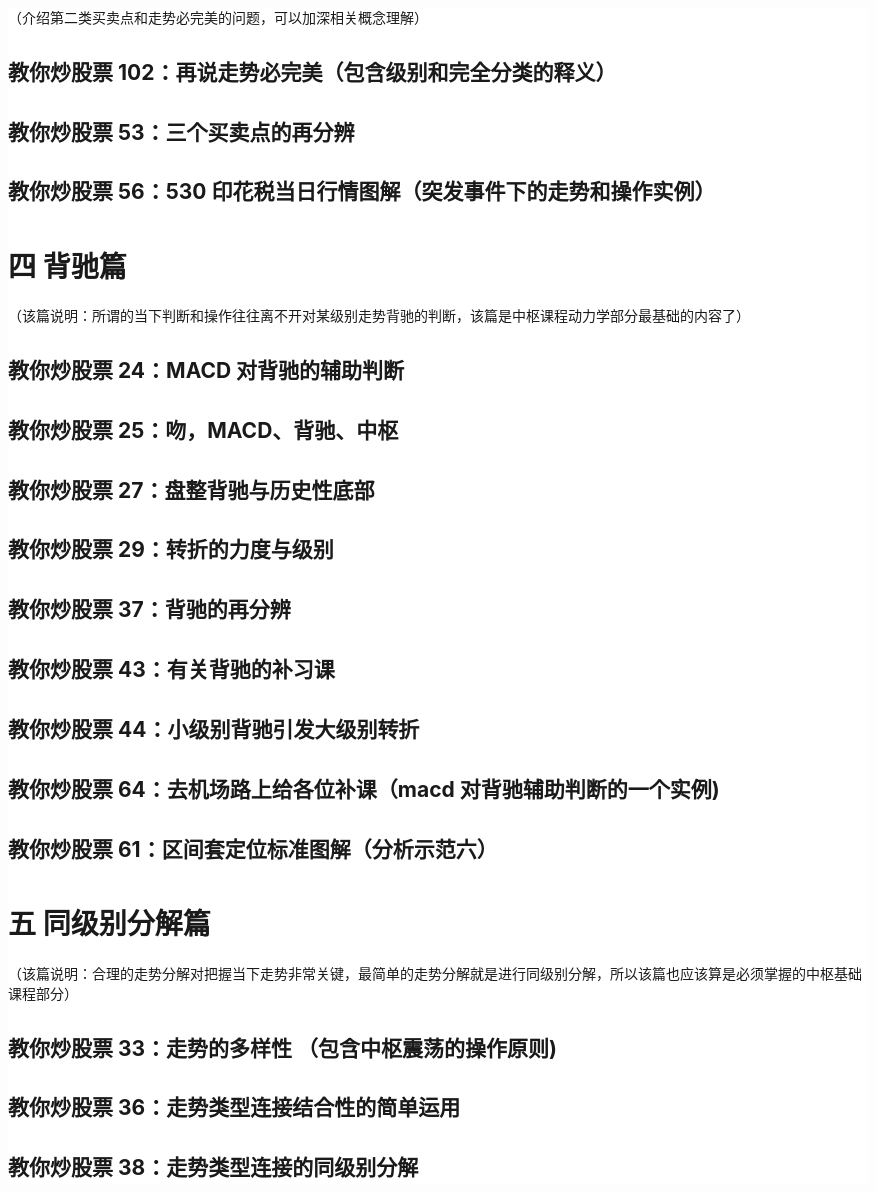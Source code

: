 （介绍第二类买卖点和走势必完美的问题，可以加深相关概念理解）

## 教你炒股票 102：再说走势必完美（包含级别和完全分类的释义）

## 教你炒股票 53：三个买卖点的再分辨

## 教你炒股票 56：530 印花税当日行情图解（突发事件下的走势和操作实例）

# 四 背驰篇

（该篇说明：所谓的当下判断和操作往往离不开对某级别走势背驰的判断，该篇是中枢课程动力学部分最基础的内容了）

## 教你炒股票 24：MACD 对背驰的辅助判断

## 教你炒股票 25：吻，MACD、背驰、中枢

## 教你炒股票 27：盘整背驰与历史性底部

## 教你炒股票 29：转折的力度与级别

## 教你炒股票 37：背驰的再分辨

## 教你炒股票 43：有关背驰的补习课

## 教你炒股票 44：小级别背驰引发大级别转折

## 教你炒股票 64：去机场路上给各位补课（macd 对背驰辅助判断的一个实例)

## 教你炒股票 61：区间套定位标准图解（分析示范六）

# 五 同级别分解篇

（该篇说明：合理的走势分解对把握当下走势非常关键，最简单的走势分解就是进行同级别分解，所以该篇也应该算是必须掌握的中枢基础课程部分）

## 教你炒股票 33：走势的多样性 （包含中枢震荡的操作原则)

## 教你炒股票 36：走势类型连接结合性的简单运用

## 教你炒股票 38：走势类型连接的同级别分解

